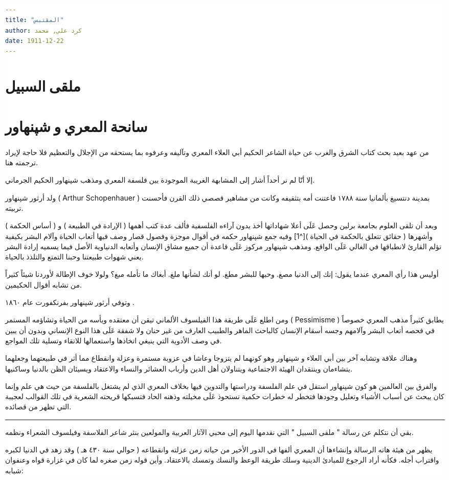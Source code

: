 ```yaml
---
title: "المقتبس"
author: كرد علي, محمد
date: 1911-12-22
---
```


  

#  ملقى السبيل 



#  سانحة   المعري  و  شپنهاور 


 من عهد بعيد بحث كتاب الشرق والغرب عن حياة الشاعر الحكيم  أبي العلاء المعري   وتآليفه وعرفوه بما يستحقه من الإجلال والتعظيم فلا حاجة لإيراد ترجمته هنا. 

 إلا أنّا لم نر أحداً أشار إلى المشابهة الغريبة الموجودة بين فلسفة المعري ومذهب  شپنهاور  الحكيم الجرماني. 

 ولد  أرثور  شپنهاور ( Arthur  Schopenhauer ) بمدينة  دنتسيغ  بألمانيا   سنة  ١٧٨٨  فاعتنت أمه بتثقيفه وكانت من مشاهير قصصي ذلك القرن فأحسنت تربيته. 

 وبعد أن تلقى العلوم بجامعة برلين وحصل عَلَى أعلا شهاداتها أخذ يدون آراءه الفلسفية فألف عدة كتب أهمها ( الإرادة في الطبيعة ) و ( أساس الحكمة ) وأشهرها ( حقائق تتعلق بالحكمة في الحياة )[^1] وفيه جمع  شپنهاور  حكمه في أقوال موجزة وفصول قصار وصف فيها أتعاب الحياة وآلام البشر بكيفية تؤلم القارئ لانطباقها في الغالي عَلَى الواقع. ومذهب  شپنهاور  مركوز عَلَى قاعدة أن جميع مشاق الإنسان وأتعابه الدنياوية الأصل فيما يسميه إرادة البشر يعني شهوات طبيعتنا وحبنا التمتع والتلذذ بالحياة. 

 أوليس هذا رأي المعري عندما يقول: إنك إلى الدنيا مصغ. وحبها للبشر مطغ. لو أنك لشأنها ملغ. أبغاك ما تأمله مبغ؟ ولولا خوف الإطالة لأوردنا شيئاً كثيراً من تشابه أقوال الحكيمين. 

 وتوفي  أرثور  شپنهاور  بفرنكفورت عام  ١٨٦٠  . 

 ومن اطلع عَلَى طريقة هذا الفيلسوف الألماني تيقن أن معتقده ويأسه من الحياة وتشاؤمه   المستمر ( Pessimisme ) يطابق كثيراً مذهب المعري خصوصاً في فحصه أتعاب البشر وآلامهم وجسه أسقام الإنسان كالباحث الماهر والطبيب العارف من غير حنان   ولا شفقة عَلَى هذا النوع الإنساني وبدون أن يبين في وصف الأدوية التي ينبغي اتخاذها واستعمالها للاتقاء وتسلية تلك المواجع. 

 وهناك علاقة وتشابه آخر بين أبي العلاء و  شپنهاور  وهو كونهما لم يتزوجا وعاشا في   عزوبة مستمرة وعزلة وانقطاع مما أثر في طبيعتهما وجعلهما يتشاءمان وينتقدان الهيئة الاجتماعية ويتناولان أهل الدين وأرباب العشائر والنساء والاعتقاد ويسيئان الظن بالدنيا وساكنيها. 

 والفرق بين العالمين هو كون  شپنهاور  استقل في علم الفلسفة ودراستها والتدوين فيها بخلاف المعري الذي لم يشتغل بالفلسفة من حيث هي علم وإنما كان يبحث عن أسباب الأشياء وتعليل وجودها فتخطر له خطرات حكمية تستحوذ عَلَى مخيلته وذهنه الحاد فتسبكها قريحته الشعرية في تلك القوالب لعجيبة التي تظهر من قصائده. 
 * * * 
 بقي أن نتكلم عن رسالة " ملقى السبيل " التي نقدمها اليوم إلى محبي الآثار العربية والمولعين بنثر شاعر الفلاسفة وفيلسوف الشعراء ونظمه. 

 يظهر من هيئة هاته الرسالة وإنشاءها أن المعري ألفها في الدور الأخير من حياته زمن عزلته وانقطاعه ( حوالي سنة  ٤٣٠  هـ ) وقد زهد في الدنيا لكبره واقتراب أجله. فكأنه أراد الرجوع للمبادئ الدينية وسلك طريقة الوعظ والنسك وتمسك بالاعتقاد. وأين قوله زمن صغره لما كان في غزارة قواه وعنفوان شبابه: 
